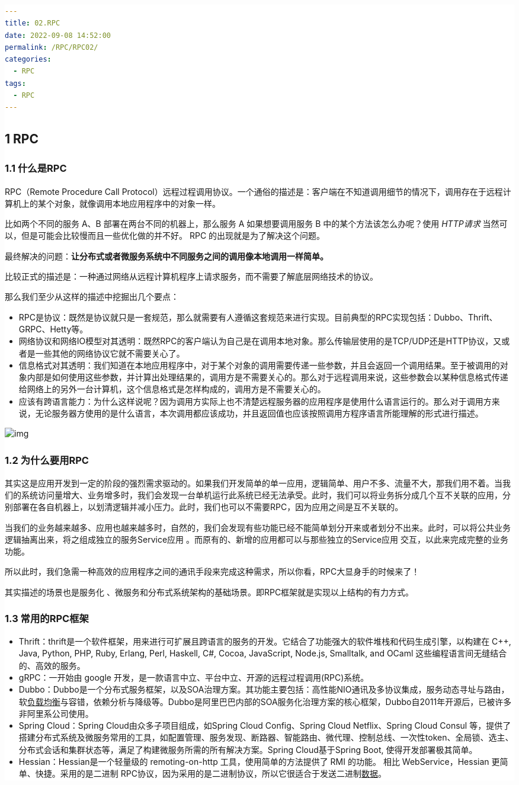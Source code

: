 ```yaml
---
title: 02.RPC
date: 2022-09-08 14:52:00
permalink: /RPC/RPC02/
categories: 
  - RPC
tags: 
  - RPC
---
```


## 1 RPC

### 1.1 什么是RPC

RPC（Remote Procedure Call Protocol）远程过程调用协议。一个通俗的描述是：客户端在不知道调用细节的情况下，调用存在于远程计算机上的某个对象，就像调用本地应用程序中的对象一样。

比如两个不同的服务 A、B 部署在两台不同的机器上，那么服务 A 如果想要调用服务 B 中的某个方法该怎么办呢？使用 *HTTP请求* 当然可以，但是可能会比较慢而且一些优化做的并不好。 RPC 的出现就是为了解决这个问题。

最终解决的问题：**让分布式或者微服务系统中不同服务之间的调用像本地调用一样简单。**

比较正式的描述是：一种通过网络从远程计算机程序上请求服务，而不需要了解底层网络技术的协议。

那么我们至少从这样的描述中挖掘出几个要点：

- RPC是协议：既然是协议就只是一套规范，那么就需要有人遵循这套规范来进行实现。目前典型的RPC实现包括：Dubbo、Thrift、GRPC、Hetty等。
- 网络协议和网络IO模型对其透明：既然RPC的客户端认为自己是在调用本地对象。那么传输层使用的是TCP/UDP还是HTTP协议，又或者是一些其他的网络协议它就不需要关心了。
- 信息格式对其透明：我们知道在本地应用程序中，对于某个对象的调用需要传递一些参数，并且会返回一个调用结果。至于被调用的对象内部是如何使用这些参数，并计算出处理结果的，调用方是不需要关心的。那么对于远程调用来说，这些参数会以某种信息格式传递给网络上的另外一台计算机，这个信息格式是怎样构成的，调用方是不需要关心的。
- 应该有跨语言能力：为什么这样说呢？因为调用方实际上也不清楚远程服务器的应用程序是使用什么语言运行的。那么对于调用方来说，无论服务器方使用的是什么语言，本次调用都应该成功，并且返回值也应该按照调用方程序语言所能理解的形式进行描述。

![img](https://ask.qcloudimg.com/http-save/yehe-8197675/3b05e37df120aff6a270a3d38ab5ec82.png?imageView2/2/w/1620)

### 1.2 为什么要用RPC

其实这是应用开发到一定的阶段的强烈需求驱动的。如果我们开发简单的单一应用，逻辑简单、用户不多、流量不大，那我们用不着。当我们的系统访问量增大、业务增多时，我们会发现一台单机运行此系统已经无法承受。此时，我们可以将业务拆分成几个互不关联的应用，分别部署在各自机器上，以划清逻辑并减小压力。此时，我们也可以不需要RPC，因为应用之间是互不关联的。

当我们的业务越来越多、应用也越来越多时，自然的，我们会发现有些功能已经不能简单划分开来或者划分不出来。此时，可以将公共业务逻辑抽离出来，将之组成独立的服务Service应用 。而原有的、新增的应用都可以与那些独立的Service应用 交互，以此来完成完整的业务功能。

所以此时，我们急需一种高效的应用程序之间的通讯手段来完成这种需求，所以你看，RPC大显身手的时候来了！

其实描述的场景也是服务化 、微服务和分布式系统架构的基础场景。即RPC框架就是实现以上结构的有力方式。

### 1.3 常用的RPC框架

- Thrift：thrift是一个软件框架，用来进行可扩展且跨语言的服务的开发。它结合了功能强大的软件堆栈和代码生成引擎，以构建在 C++, Java, Python, PHP, Ruby, Erlang, Perl, Haskell, C#, Cocoa, JavaScript, Node.js, Smalltalk, and OCaml 这些编程语言间无缝结合的、高效的服务。
- gRPC：一开始由 google 开发，是一款语言中立、平台中立、开源的远程过程调用(RPC)系统。
- Dubbo：Dubbo是一个分布式服务框架，以及SOA治理方案。其功能主要包括：高性能NIO通讯及多协议集成，服务动态寻址与路由，软[负载均衡](https://cloud.tencent.com/product/clb?from=10680)与容错，依赖分析与降级等。Dubbo是阿里巴巴内部的SOA服务化治理方案的核心框架，Dubbo自2011年开源后，已被许多非阿里系公司使用。
- Spring Cloud：Spring Cloud由众多子项目组成，如Spring Cloud Config、Spring Cloud Netflix、Spring Cloud Consul 等，提供了搭建分布式系统及微服务常用的工具，如配置管理、服务发现、断路器、智能路由、微代理、控制总线、一次性token、全局锁、选主、分布式会话和集群状态等，满足了构建微服务所需的所有解决方案。Spring Cloud基于Spring Boot, 使得开发部署极其简单。
- Hessian：Hessian是一个轻量级的 remoting-on-http 工具，使用简单的方法提供了 RMI 的功能。 相比 WebService，Hessian 更简单、快捷。采用的是二进制 RPC协议，因为采用的是二进制协议，所以它很适合于发送二进制[数据]()。
